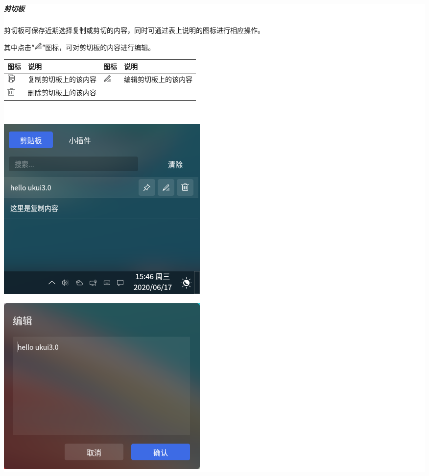 #####  剪切板

剪切板可保存近期选择复制或剪切的内容，同时可通过表上说明的图标进行相应操作。

其中点击“![](./figures/icon15-o.png)”图标，可对剪切板的内容进行编辑。

|图标|	说明|	图标	|说明 |
| :------------ | :------------ | :------------ | :------------ |
|![](./figures/icon16.png)|	复制剪切板上的该内容	|![](./figures/icon18.png)|	编辑剪切板上的该内容 |
|![](./figures/icon17.png)|	删除剪切板上的该内容	|  |  |	
	
<br>

![图 12 剪切板](./figures/12.png)

![图 13 编辑选中实的剪切板内容](./figures/13.png)
